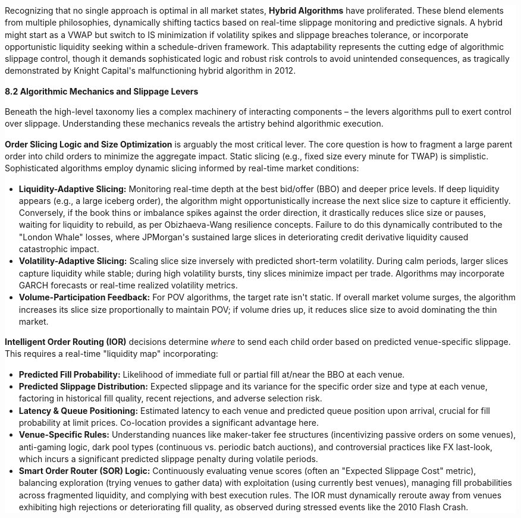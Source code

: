 Recognizing that no single approach is optimal in all market states, **Hybrid Algorithms** have proliferated. These blend elements from multiple philosophies, dynamically shifting tactics based on real-time slippage monitoring and predictive signals. A hybrid might start as a VWAP but switch to IS minimization if volatility spikes and slippage breaches tolerance, or incorporate opportunistic liquidity seeking within a schedule-driven framework. This adaptability represents the cutting edge of algorithmic slippage control, though it demands sophisticated logic and robust risk controls to avoid unintended consequences, as tragically demonstrated by Knight Capital's malfunctioning hybrid algorithm in 2012.

**8.2 Algorithmic Mechanics and Slippage Levers**

Beneath the high-level taxonomy lies a complex machinery of interacting components – the levers algorithms pull to exert control over slippage. Understanding these mechanics reveals the artistry behind algorithmic execution.

**Order Slicing Logic and Size Optimization** is arguably the most critical lever. The core question is how to fragment a large parent order into child orders to minimize the aggregate impact. Static slicing (e.g., fixed size every minute for TWAP) is simplistic. Sophisticated algorithms employ dynamic slicing informed by real-time market conditions:
*   **Liquidity-Adaptive Slicing:** Monitoring real-time depth at the best bid/offer (BBO) and deeper price levels. If deep liquidity appears (e.g., a large iceberg order), the algorithm might opportunistically increase the next slice size to capture it efficiently. Conversely, if the book thins or imbalance spikes against the order direction, it drastically reduces slice size or pauses, waiting for liquidity to rebuild, as per Obizhaeva-Wang resilience concepts. Failure to do this dynamically contributed to the "London Whale" losses, where JPMorgan's sustained large slices in deteriorating credit derivative liquidity caused catastrophic impact.
*   **Volatility-Adaptive Slicing:** Scaling slice size inversely with predicted short-term volatility. During calm periods, larger slices capture liquidity while stable; during high volatility bursts, tiny slices minimize impact per trade. Algorithms may incorporate GARCH forecasts or real-time realized volatility metrics.
*   **Volume-Participation Feedback:** For POV algorithms, the target rate isn't static. If overall market volume surges, the algorithm increases its slice size proportionally to maintain POV; if volume dries up, it reduces slice size to avoid dominating the thin market.

**Intelligent Order Routing (IOR)** decisions determine *where* to send each child order based on predicted venue-specific slippage. This requires a real-time "liquidity map" incorporating:
*   **Predicted Fill Probability:** Likelihood of immediate full or partial fill at/near the BBO at each venue.
*   **Predicted Slippage Distribution:** Expected slippage and its variance for the specific order size and type at each venue, factoring in historical fill quality, recent rejections, and adverse selection risk.
*   **Latency & Queue Positioning:** Estimated latency to each venue and predicted queue position upon arrival, crucial for fill probability at limit prices. Co-location provides a significant advantage here.
*   **Venue-Specific Rules:** Understanding nuances like maker-taker fee structures (incentivizing passive orders on some venues), anti-gaming logic, dark pool types (continuous vs. periodic batch auctions), and controversial practices like FX last-look, which incurs a significant predicted slippage penalty during volatile periods.
*   **Smart Order Router (SOR) Logic:** Continuously evaluating venue scores (often an "Expected Slippage Cost" metric), balancing exploration (trying venues to gather data) with exploitation (using currently best venues), managing fill probabilities across fragmented liquidity, and complying with best execution rules. The IOR must dynamically reroute away from venues exhibiting high rejections or deteriorating fill quality, as observed during stressed events like the 2010 Flash Crash.
